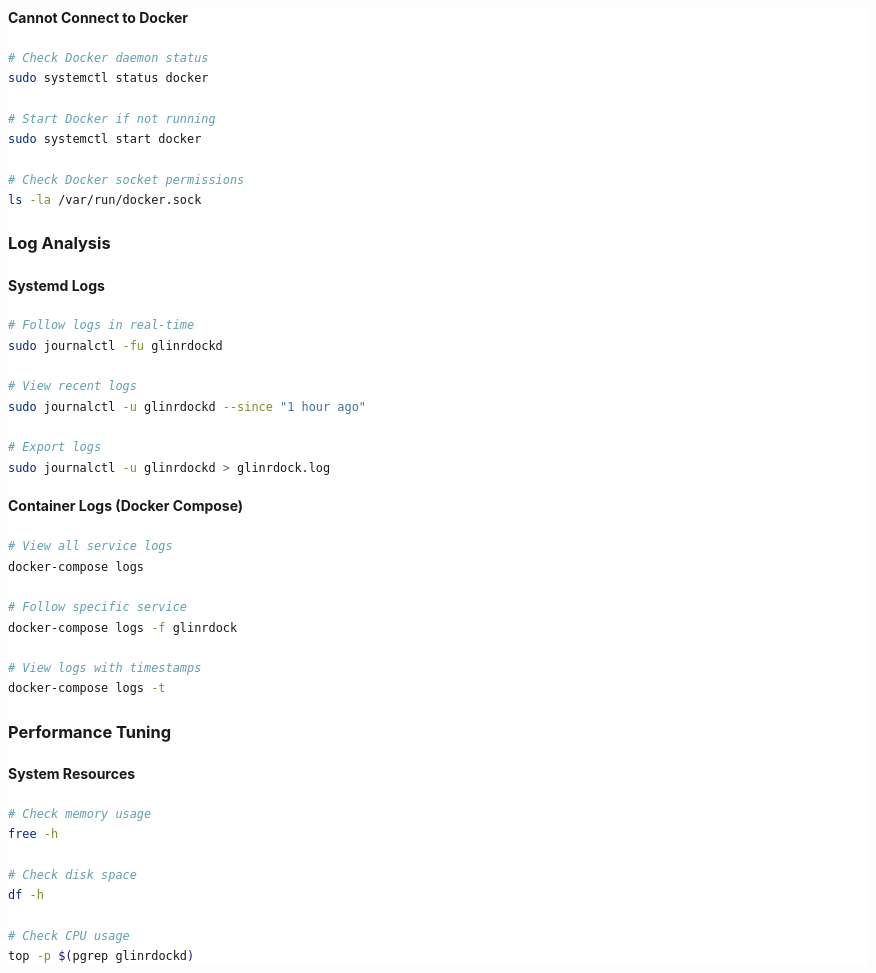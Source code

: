 #### Cannot Connect to Docker

```bash
# Check Docker daemon status
sudo systemctl status docker

# Start Docker if not running
sudo systemctl start docker

# Check Docker socket permissions
ls -la /var/run/docker.sock
```

### Log Analysis

#### Systemd Logs

```bash
# Follow logs in real-time
sudo journalctl -fu glinrdockd

# View recent logs
sudo journalctl -u glinrdockd --since "1 hour ago"

# Export logs
sudo journalctl -u glinrdockd > glinrdock.log
```

#### Container Logs (Docker Compose)

```bash
# View all service logs
docker-compose logs

# Follow specific service
docker-compose logs -f glinrdock

# View logs with timestamps
docker-compose logs -t
```

### Performance Tuning

#### System Resources

```bash
# Check memory usage
free -h

# Check disk space
df -h

# Check CPU usage
top -p $(pgrep glinrdockd)
```
